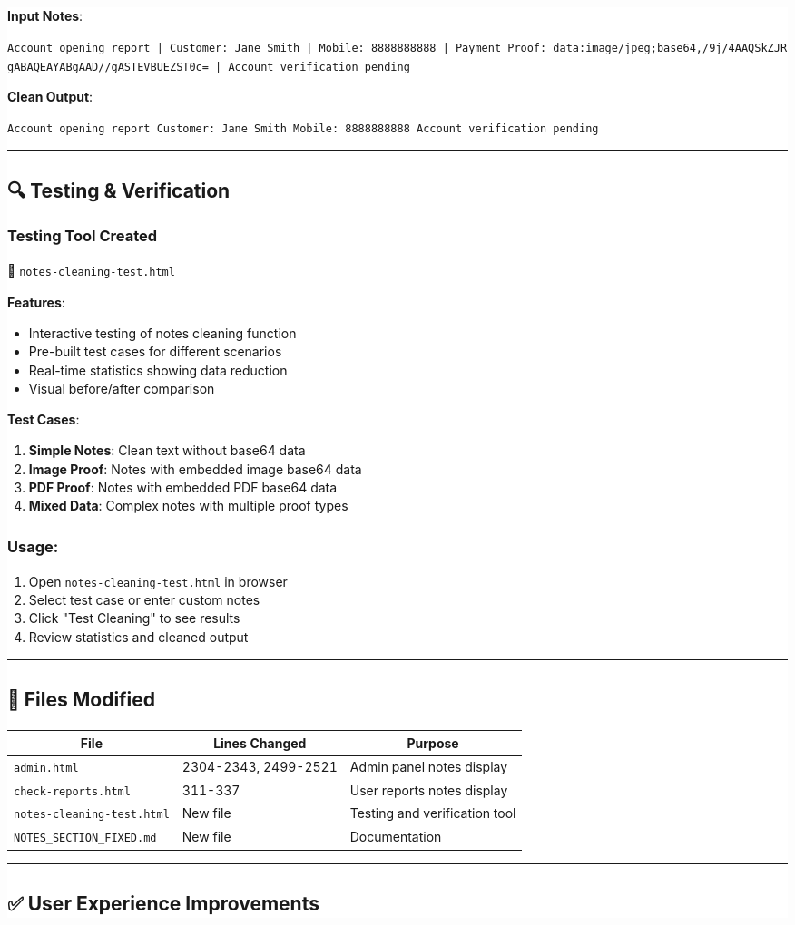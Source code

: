 **Input Notes**:
```
Account opening report | Customer: Jane Smith | Mobile: 8888888888 | Payment Proof: data:image/jpeg;base64,/9j/4AAQSkZJRgABAQEAYABgAAD//gASTEVBUEZST0c= | Account verification pending
```

**Clean Output**:
```
Account opening report Customer: Jane Smith Mobile: 8888888888 Account verification pending
```

---

## 🔍 Testing & Verification

### **Testing Tool Created**
📁 `notes-cleaning-test.html`

**Features**:
- Interactive testing of notes cleaning function
- Pre-built test cases for different scenarios
- Real-time statistics showing data reduction
- Visual before/after comparison

**Test Cases**:
1. **Simple Notes**: Clean text without base64 data
2. **Image Proof**: Notes with embedded image base64 data  
3. **PDF Proof**: Notes with embedded PDF base64 data
4. **Mixed Data**: Complex notes with multiple proof types

### **Usage**:
1. Open `notes-cleaning-test.html` in browser
2. Select test case or enter custom notes
3. Click "Test Cleaning" to see results
4. Review statistics and cleaned output

---

## 📁 Files Modified

| File | Lines Changed | Purpose |
|------|---------------|---------|
| `admin.html` | 2304-2343, 2499-2521 | Admin panel notes display |
| `check-reports.html` | 311-337 | User reports notes display |
| `notes-cleaning-test.html` | New file | Testing and verification tool |
| `NOTES_SECTION_FIXED.md` | New file | Documentation |

---

## ✅ User Experience Improvements
